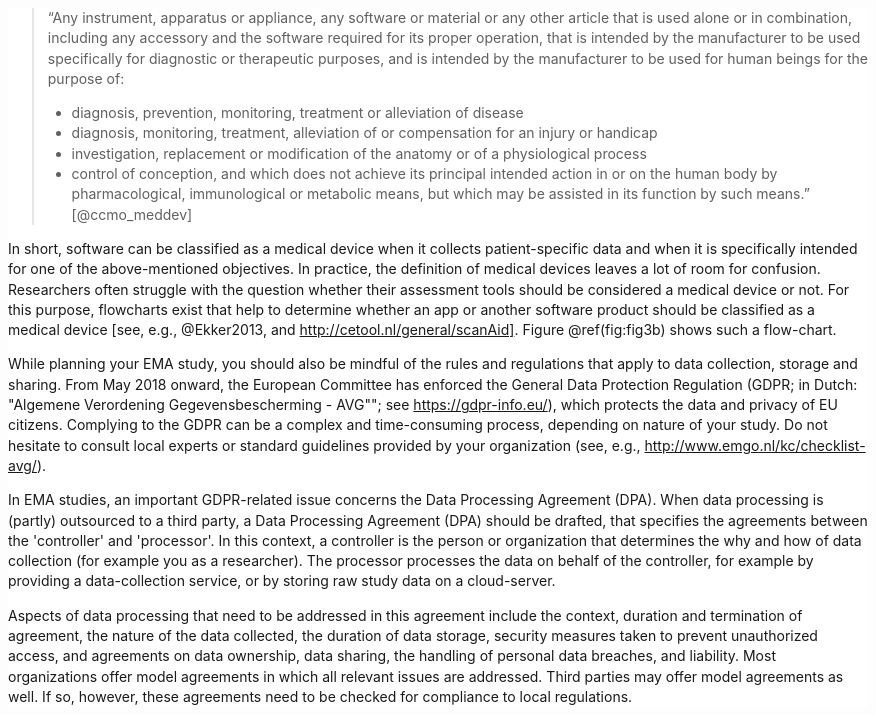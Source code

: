 > “Any instrument, apparatus or appliance, any software or material or any other
> article that is used alone or in combination, including any accessory and the 
> software required for its proper operation, that is intended by the manufacturer
> to be used specifically for diagnostic or therapeutic purposes, and is intended
> by the manufacturer to be used for human beings for the purpose of:
> - diagnosis, prevention, monitoring, treatment or alleviation of disease
> - diagnosis, monitoring, treatment, alleviation of or compensation for an injury or handicap
> - investigation, replacement or modification of the anatomy or of a physiological process
> - control of conception, and which does not achieve its principal intended action in or on the
> human body by pharmacological, immunological or metabolic means, but which may be 
> assisted in its function by such means.” [@ccmo_meddev]

In short, software can be classified as a medical device when it collects
patient-specific data and when it is specifically intended for one of the
above-mentioned objectives. In practice, the definition of medical devices
leaves a lot of room for confusion. Researchers often struggle with the question
whether their assessment tools should be considered a medical device or not. For
this purpose, flowcharts exist that help to determine whether an app or another
software product should be classified as a medical device [see, e.g.,
@Ekker2013, and http://cetool.nl/general/scanAid]. Figure \@ref(fig:fig3b) shows
such a flow-chart.

While planning your EMA study, you should also be mindful of the rules and
regulations that apply to data collection, storage and sharing. From May 2018
onward, the European Committee has enforced the General Data Protection
Regulation (GDPR; in Dutch: "Algemene Verordening Gegevensbescherming - AVG""; see
<https://gdpr-info.eu/>), which protects the data and privacy of EU citizens.
Complying to the GDPR can be a complex and time-consuming process, depending on
nature of your study. Do not hesitate to consult local experts or standard
guidelines provided by your organization (see, e.g.,
<http://www.emgo.nl/kc/checklist-avg/>).

In EMA studies, an important GDPR-related issue concerns the Data Processing
Agreement (DPA). When data processing is (partly) outsourced to a third party, a
Data Processing Agreement (DPA) should be drafted, that specifies the agreements
between the 'controller' and 'processor'. In this context, a controller is the
person or organization that determines the why and how of data collection (for
example you as a researcher). The processor processes the data on behalf of the
controller, for example by providing a data-collection service, or by storing
raw study data on a cloud-server.

Aspects of data processing that need to be addressed in this agreement include
the context, duration and termination of agreement, the nature of the data
collected, the duration of data storage, security measures taken to prevent
unauthorized access, and agreements on data ownership, data sharing, the
handling of personal data breaches, and liability. Most organizations offer
model agreements in which all relevant issues are addressed. Third parties may
offer model agreements as well. If so, however, these agreements need to be
checked for compliance to local regulations.

<div class="figure" style="text-align: center">